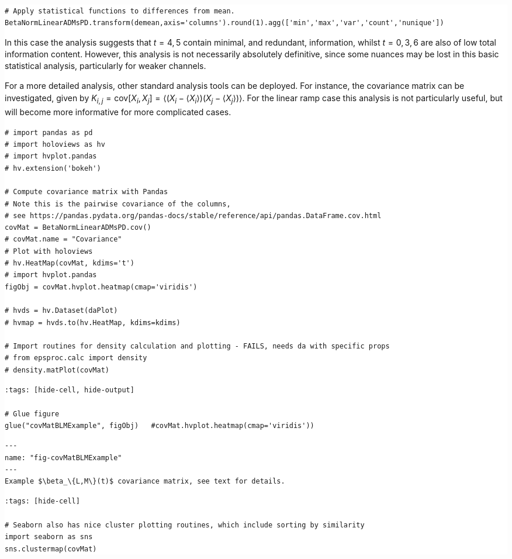 ```{code-cell} ipython3
# Apply statistical functions to differences from mean.
BetaNormLinearADMsPD.transform(demean,axis='columns').round(1).agg(['min','max','var','count','nunique'])
```

In this case the analysis suggests that $t=4,5$ contain minimal, and redundant, information, whilst $t=0,3,6$ are also of low total information content. However, this analysis is not necessarily absolutely definitive, since some nuances may be lost in this basic statistical analysis, particularly for weaker channels.

For a more detailed analysis, other standard analysis tools can be deployed. For instance, the covariance matrix can be investigated, given by $K_{i,j}=\textrm{cov}[X_{i},X_{j}]=\langle(X_{i}-\langle X_{i}\rangle)(X_{j}-\langle X_{j}\rangle)\rangle$. For the linear ramp case this analysis is not particularly useful, but will become more informative for more complicated cases.

```{code-cell} ipython3
# import pandas as pd
# import holoviews as hv
# import hvplot.pandas
# hv.extension('bokeh')

# Compute covariance matrix with Pandas
# Note this is the pairwise covariance of the columns, 
# see https://pandas.pydata.org/pandas-docs/stable/reference/api/pandas.DataFrame.cov.html
covMat = BetaNormLinearADMsPD.cov()
# covMat.name = "Covariance"
# Plot with holoviews
# hv.HeatMap(covMat, kdims='t')
# import hvplot.pandas
figObj = covMat.hvplot.heatmap(cmap='viridis')

# hvds = hv.Dataset(daPlot)
# hvmap = hvds.to(hv.HeatMap, kdims=kdims)

# Import routines for density calculation and plotting - FAILS, needs da with specific props
# from epsproc.calc import density
# density.matPlot(covMat)
```

```{code-cell} ipython3
:tags: [hide-cell, hide-output]

# Glue figure
glue("covMatBLMExample", figObj)   #covMat.hvplot.heatmap(cmap='viridis'))
```

```{glue:figure} covMatBLMExample
---
name: "fig-covMatBLMExample"
---
Example $\beta_\{L,M\}(t)$ covariance matrix, see text for details.
```

```{code-cell} ipython3
:tags: [hide-cell]

# Seaborn also has nice cluster plotting routines, which include sorting by similarity
import seaborn as sns
sns.clustermap(covMat)
```

